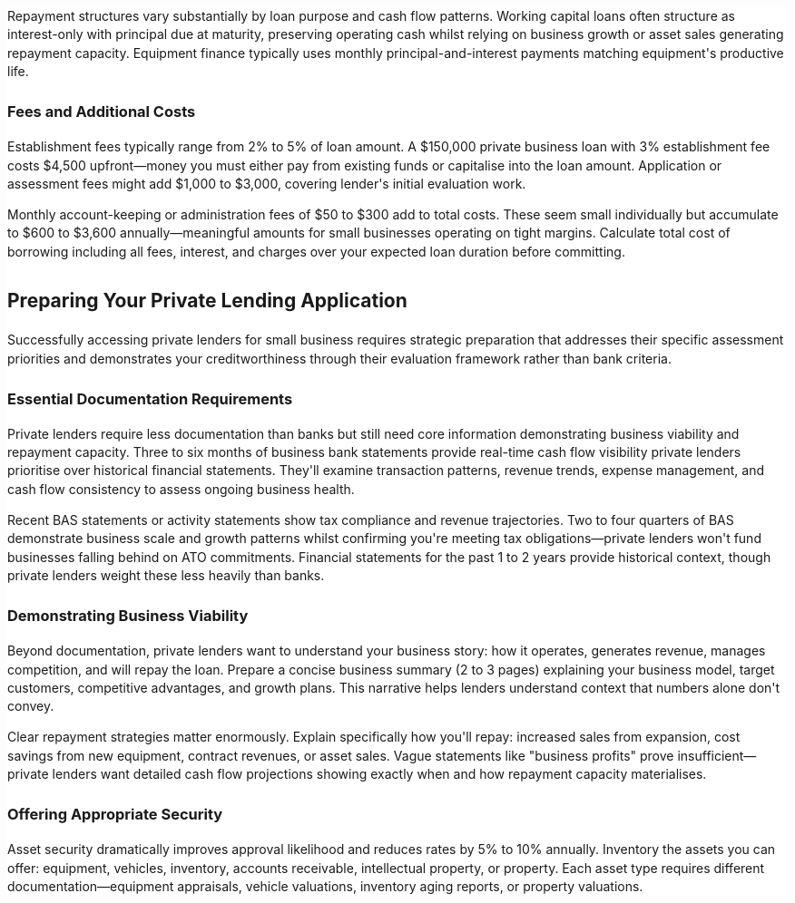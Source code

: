 Repayment structures vary substantially by loan purpose and cash flow patterns. Working capital loans often structure as interest-only with principal due at maturity, preserving operating cash whilst relying on business growth or asset sales generating repayment capacity. Equipment finance typically uses monthly principal-and-interest payments matching equipment's productive life.

### Fees and Additional Costs

Establishment fees typically range from 2% to 5% of loan amount. A $150,000 private business loan with 3% establishment fee costs $4,500 upfront—money you must either pay from existing funds or capitalise into the loan amount. Application or assessment fees might add $1,000 to $3,000, covering lender's initial evaluation work.

Monthly account-keeping or administration fees of $50 to $300 add to total costs. These seem small individually but accumulate to $600 to $3,600 annually—meaningful amounts for small businesses operating on tight margins. Calculate total cost of borrowing including all fees, interest, and charges over your expected loan duration before committing.

## Preparing Your Private Lending Application

Successfully accessing private lenders for small business requires strategic preparation that addresses their specific assessment priorities and demonstrates your creditworthiness through their evaluation framework rather than bank criteria.

### Essential Documentation Requirements

Private lenders require less documentation than banks but still need core information demonstrating business viability and repayment capacity. Three to six months of business bank statements provide real-time cash flow visibility private lenders prioritise over historical financial statements. They'll examine transaction patterns, revenue trends, expense management, and cash flow consistency to assess ongoing business health.

Recent BAS statements or activity statements show tax compliance and revenue trajectories. Two to four quarters of BAS demonstrate business scale and growth patterns whilst confirming you're meeting tax obligations—private lenders won't fund businesses falling behind on ATO commitments. Financial statements for the past 1 to 2 years provide historical context, though private lenders weight these less heavily than banks.

### Demonstrating Business Viability

Beyond documentation, private lenders want to understand your business story: how it operates, generates revenue, manages competition, and will repay the loan. Prepare a concise business summary (2 to 3 pages) explaining your business model, target customers, competitive advantages, and growth plans. This narrative helps lenders understand context that numbers alone don't convey.

Clear repayment strategies matter enormously. Explain specifically how you'll repay: increased sales from expansion, cost savings from new equipment, contract revenues, or asset sales. Vague statements like "business profits" prove insufficient—private lenders want detailed cash flow projections showing exactly when and how repayment capacity materialises.

### Offering Appropriate Security

Asset security dramatically improves approval likelihood and reduces rates by 5% to 10% annually. Inventory the assets you can offer: equipment, vehicles, inventory, accounts receivable, intellectual property, or property. Each asset type requires different documentation—equipment appraisals, vehicle valuations, inventory aging reports, or property valuations.
